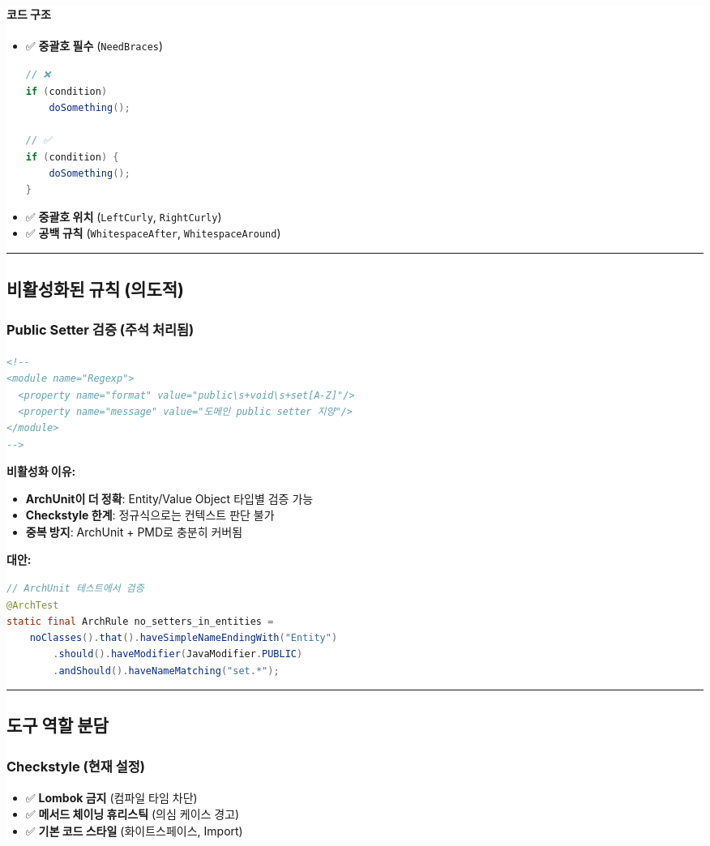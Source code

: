#### 코드 구조
- ✅ **중괄호 필수** (`NeedBraces`)
  ```java
  // ❌
  if (condition)
      doSomething();

  // ✅
  if (condition) {
      doSomething();
  }
  ```
- ✅ **중괄호 위치** (`LeftCurly`, `RightCurly`)
- ✅ **공백 규칙** (`WhitespaceAfter`, `WhitespaceAround`)

---

## 비활성화된 규칙 (의도적)

### Public Setter 검증 (주석 처리됨)

```xml
<!--
<module name="Regexp">
  <property name="format" value="public\s+void\s+set[A-Z]"/>
  <property name="message" value="도메인 public setter 지양"/>
</module>
-->
```

**비활성화 이유:**
- **ArchUnit이 더 정확**: Entity/Value Object 타입별 검증 가능
- **Checkstyle 한계**: 정규식으로는 컨텍스트 판단 불가
- **중복 방지**: ArchUnit + PMD로 충분히 커버됨

**대안:**
```java
// ArchUnit 테스트에서 검증
@ArchTest
static final ArchRule no_setters_in_entities =
    noClasses().that().haveSimpleNameEndingWith("Entity")
        .should().haveModifier(JavaModifier.PUBLIC)
        .andShould().haveNameMatching("set.*");
```

---

## 도구 역할 분담

### Checkstyle (현재 설정)
- ✅ **Lombok 금지** (컴파일 타임 차단)
- ✅ **메서드 체이닝 휴리스틱** (의심 케이스 경고)
- ✅ **기본 코드 스타일** (화이트스페이스, Import)
